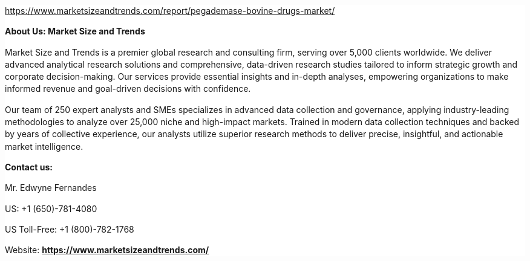 <a href="https://www.marketsizeandtrends.com/report/pegademase-bovine-drugs-market/">https://www.marketsizeandtrends.com/report/pegademase-bovine-drugs-market/</a></strong></p><p><strong>About Us: Market Size and Trends</strong></p><p>Market Size and Trends is a premier global research and consulting firm, serving over 5,000 clients worldwide. We deliver advanced analytical research solutions and comprehensive, data-driven research studies tailored to inform strategic growth and corporate decision-making. Our services provide essential insights and in-depth analyses, empowering organizations to make informed revenue and goal-driven decisions with confidence.</p><p>Our team of 250 expert analysts and SMEs specializes in advanced data collection and governance, applying industry-leading methodologies to analyze over 25,000 niche and high-impact markets. Trained in modern data collection techniques and backed by years of collective experience, our analysts utilize superior research methods to deliver precise, insightful, and actionable market intelligence.</p><p><strong>Contact us:</strong></p><p>Mr. Edwyne Fernandes</p><p>US: +1 (650)-781-4080</p><p>US Toll-Free: +1 (800)-782-1768</p><p>Website: <strong><a href="https://www.marketsizeandtrends.com/">https://www.marketsizeandtrends.com/</a></strong></p>

